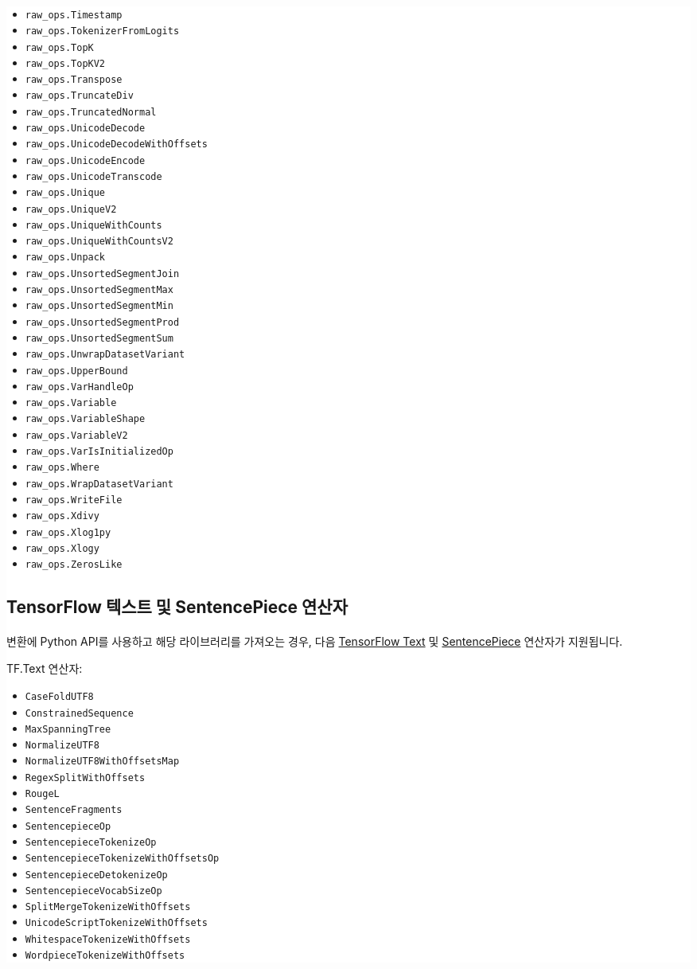- `raw_ops.Timestamp`
- `raw_ops.TokenizerFromLogits`
- `raw_ops.TopK`
- `raw_ops.TopKV2`
- `raw_ops.Transpose`
- `raw_ops.TruncateDiv`
- `raw_ops.TruncatedNormal`
- `raw_ops.UnicodeDecode`
- `raw_ops.UnicodeDecodeWithOffsets`
- `raw_ops.UnicodeEncode`
- `raw_ops.UnicodeTranscode`
- `raw_ops.Unique`
- `raw_ops.UniqueV2`
- `raw_ops.UniqueWithCounts`
- `raw_ops.UniqueWithCountsV2`
- `raw_ops.Unpack`
- `raw_ops.UnsortedSegmentJoin`
- `raw_ops.UnsortedSegmentMax`
- `raw_ops.UnsortedSegmentMin`
- `raw_ops.UnsortedSegmentProd`
- `raw_ops.UnsortedSegmentSum`
- `raw_ops.UnwrapDatasetVariant`
- `raw_ops.UpperBound`
- `raw_ops.VarHandleOp`
- `raw_ops.Variable`
- `raw_ops.VariableShape`
- `raw_ops.VariableV2`
- `raw_ops.VarIsInitializedOp`
- `raw_ops.Where`
- `raw_ops.WrapDatasetVariant`
- `raw_ops.WriteFile`
- `raw_ops.Xdivy`
- `raw_ops.Xlog1py`
- `raw_ops.Xlogy`
- `raw_ops.ZerosLike`

## TensorFlow 텍스트 및 SentencePiece 연산자

변환에 Python API를 사용하고 해당 라이브러리를 가져오는 경우, 다음 [TensorFlow Text](https://www.tensorflow.org/tutorials/tensorflow_text/intro) 및 [SentencePiece](https://github.com/google/sentencepiece) 연산자가 지원됩니다.

TF.Text 연산자:

- `CaseFoldUTF8`
- `ConstrainedSequence`
- `MaxSpanningTree`
- `NormalizeUTF8`
- `NormalizeUTF8WithOffsetsMap`
- `RegexSplitWithOffsets`
- `RougeL`
- `SentenceFragments`
- `SentencepieceOp`
- `SentencepieceTokenizeOp`
- `SentencepieceTokenizeWithOffsetsOp`
- `SentencepieceDetokenizeOp`
- `SentencepieceVocabSizeOp`
- `SplitMergeTokenizeWithOffsets`
- `UnicodeScriptTokenizeWithOffsets`
- `WhitespaceTokenizeWithOffsets`
- `WordpieceTokenizeWithOffsets`
